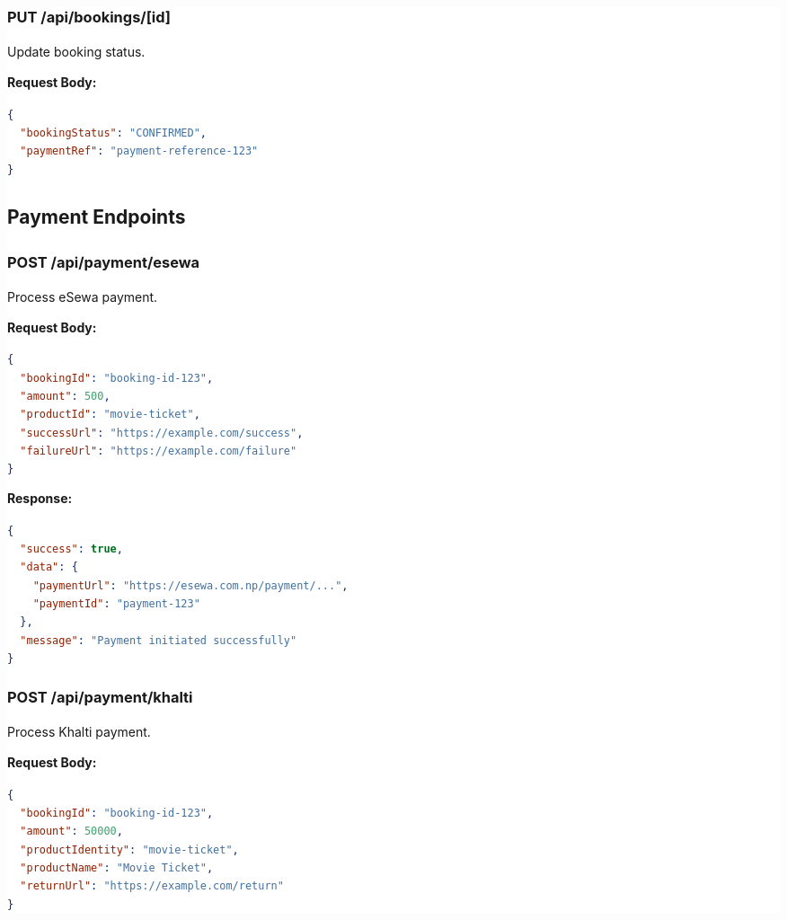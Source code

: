 ### PUT /api/bookings/[id]

Update booking status.

**Request Body:**
```json
{
  "bookingStatus": "CONFIRMED",
  "paymentRef": "payment-reference-123"
}
```

## Payment Endpoints

### POST /api/payment/esewa

Process eSewa payment.

**Request Body:**
```json
{
  "bookingId": "booking-id-123",
  "amount": 500,
  "productId": "movie-ticket",
  "successUrl": "https://example.com/success",
  "failureUrl": "https://example.com/failure"
}
```

**Response:**
```json
{
  "success": true,
  "data": {
    "paymentUrl": "https://esewa.com.np/payment/...",
    "paymentId": "payment-123"
  },
  "message": "Payment initiated successfully"
}
```

### POST /api/payment/khalti

Process Khalti payment.

**Request Body:**
```json
{
  "bookingId": "booking-id-123",
  "amount": 50000,
  "productIdentity": "movie-ticket",
  "productName": "Movie Ticket",
  "returnUrl": "https://example.com/return"
}
```

